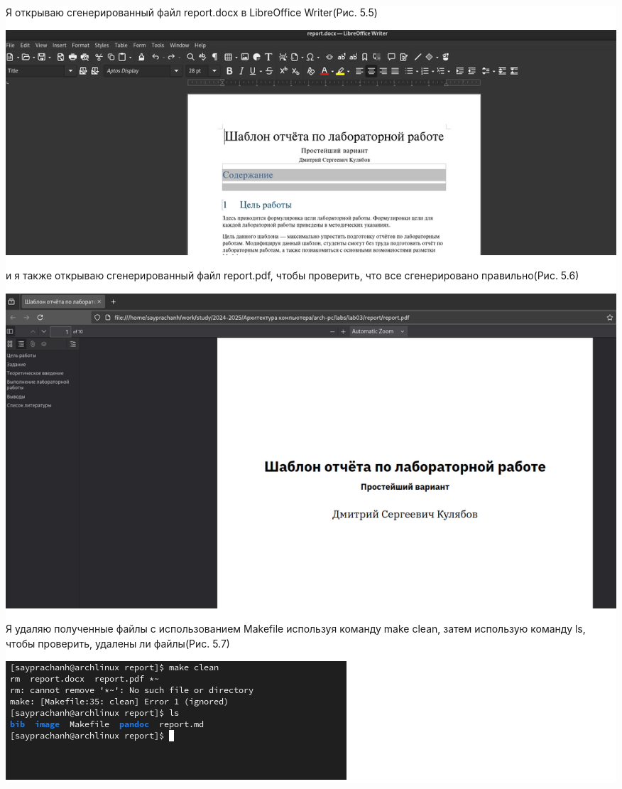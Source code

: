 Я открываю сгенерированный файл report.docx в LibreOffice Writer(Рис. 5.5)

![Открытие файла docx](image/pic/self-work/5.png)

и я также открываю сгенерированный файл report.pdf, чтобы проверить, что все сгенерировано правильно(Рис. 5.6)

![Открытие файла pdf ](image/pic/self-work/6.png)

Я удаляю полученные файлы с использованием Makefile используя команду make clean, затем использую команду ls, чтобы проверить, удалены ли файлы(Рис. 5.7)

![Удаление лишних файлов](image/pic/self-work/7.png)
